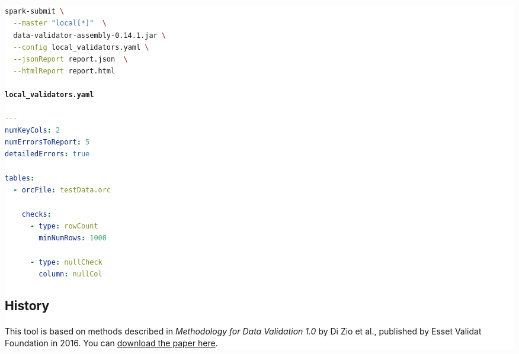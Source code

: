 ```sh
spark-submit \
  --master "local[*]"  \
  data-validator-assembly-0.14.1.jar \
  --config local_validators.yaml \
  --jsonReport report.json  \
  --htmlReport report.html
```

####  `local_validators.yaml`

```yaml
---
numKeyCols: 2
numErrorsToReport: 5
detailedErrors: true

tables:
  - orcFile: testData.orc

    checks:
      - type: rowCount
        minNumRows: 1000

      - type: nullCheck
        column: nullCol
```

## History

This tool is based on methods described in _Methodology for Data Validation 1.0_ by Di Zio et al., published by Esset Validat Foundation in 2016. You can [download the paper here](https://ec.europa.eu/eurostat/cros/system/files/methodology_for_data_validation_v1.0_rev-2016-06_final.pdf).
